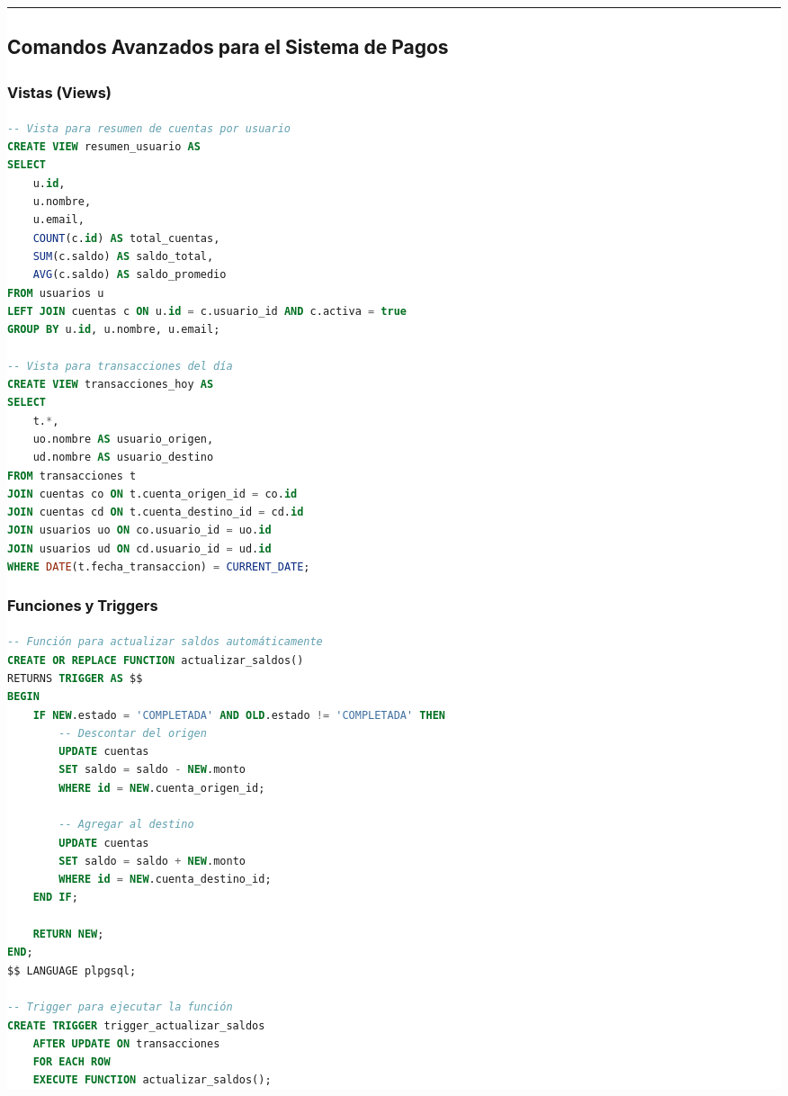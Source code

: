 ***

## Comandos Avanzados para el Sistema de Pagos

### Vistas (Views)

```sql
-- Vista para resumen de cuentas por usuario
CREATE VIEW resumen_usuario AS
SELECT 
    u.id,
    u.nombre,
    u.email,
    COUNT(c.id) AS total_cuentas,
    SUM(c.saldo) AS saldo_total,
    AVG(c.saldo) AS saldo_promedio
FROM usuarios u
LEFT JOIN cuentas c ON u.id = c.usuario_id AND c.activa = true
GROUP BY u.id, u.nombre, u.email;

-- Vista para transacciones del día
CREATE VIEW transacciones_hoy AS
SELECT 
    t.*,
    uo.nombre AS usuario_origen,
    ud.nombre AS usuario_destino
FROM transacciones t
JOIN cuentas co ON t.cuenta_origen_id = co.id
JOIN cuentas cd ON t.cuenta_destino_id = cd.id
JOIN usuarios uo ON co.usuario_id = uo.id
JOIN usuarios ud ON cd.usuario_id = ud.id
WHERE DATE(t.fecha_transaccion) = CURRENT_DATE;
```

### Funciones y Triggers

```sql
-- Función para actualizar saldos automáticamente
CREATE OR REPLACE FUNCTION actualizar_saldos()
RETURNS TRIGGER AS $$
BEGIN
    IF NEW.estado = 'COMPLETADA' AND OLD.estado != 'COMPLETADA' THEN
        -- Descontar del origen
        UPDATE cuentas 
        SET saldo = saldo - NEW.monto 
        WHERE id = NEW.cuenta_origen_id;
        
        -- Agregar al destino
        UPDATE cuentas 
        SET saldo = saldo + NEW.monto 
        WHERE id = NEW.cuenta_destino_id;
    END IF;
    
    RETURN NEW;
END;
$$ LANGUAGE plpgsql;

-- Trigger para ejecutar la función
CREATE TRIGGER trigger_actualizar_saldos
    AFTER UPDATE ON transacciones
    FOR EACH ROW
    EXECUTE FUNCTION actualizar_saldos();
```

